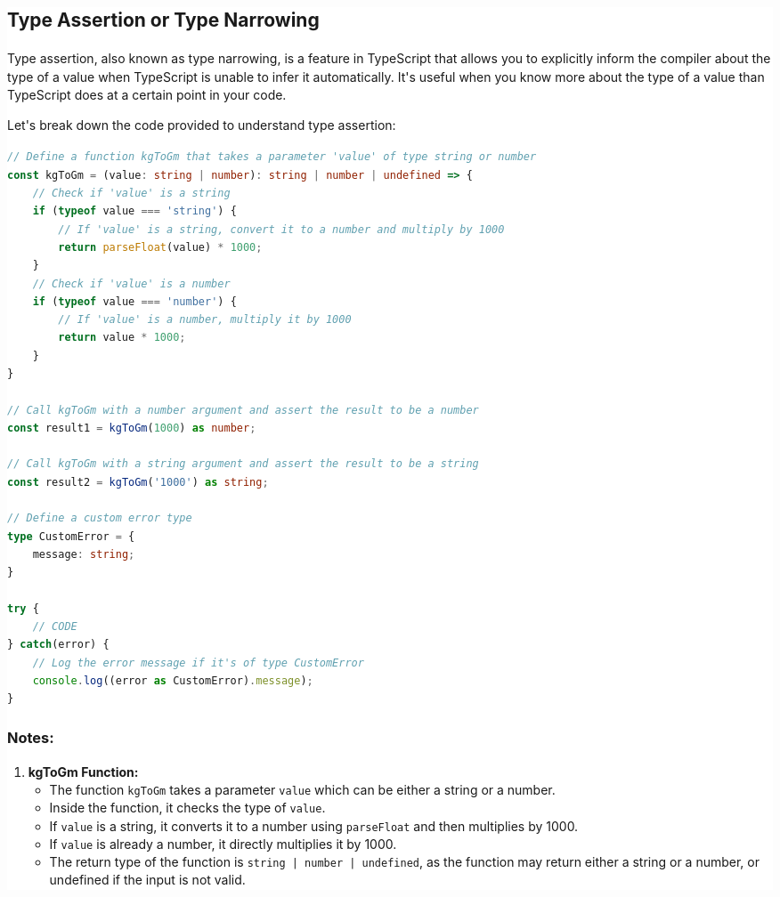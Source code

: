 ## Type Assertion or Type Narrowing

Type assertion, also known as type narrowing, is a feature in TypeScript that allows you to explicitly inform the compiler about the type of a value when TypeScript is unable to infer it automatically. It's useful when you know more about the type of a value than TypeScript does at a certain point in your code.

Let's break down the code provided to understand type assertion:

```typescript
// Define a function kgToGm that takes a parameter 'value' of type string or number
const kgToGm = (value: string | number): string | number | undefined => {
    // Check if 'value' is a string
    if (typeof value === 'string') {
        // If 'value' is a string, convert it to a number and multiply by 1000
        return parseFloat(value) * 1000;
    } 
    // Check if 'value' is a number
    if (typeof value === 'number') {
        // If 'value' is a number, multiply it by 1000
        return value * 1000;
    }
}

// Call kgToGm with a number argument and assert the result to be a number
const result1 = kgToGm(1000) as number;

// Call kgToGm with a string argument and assert the result to be a string
const result2 = kgToGm('1000') as string;

// Define a custom error type
type CustomError = {
    message: string;
}

try {
    // CODE
} catch(error) {
    // Log the error message if it's of type CustomError
    console.log((error as CustomError).message);
}
```

### Notes:

1. **kgToGm Function:**
   - The function `kgToGm` takes a parameter `value` which can be either a string or a number.
   - Inside the function, it checks the type of `value`.
   - If `value` is a string, it converts it to a number using `parseFloat` and then multiplies by 1000.
   - If `value` is already a number, it directly multiplies it by 1000.
   - The return type of the function is `string | number | undefined`, as the function may return either a string or a number, or undefined if the input is not valid.

